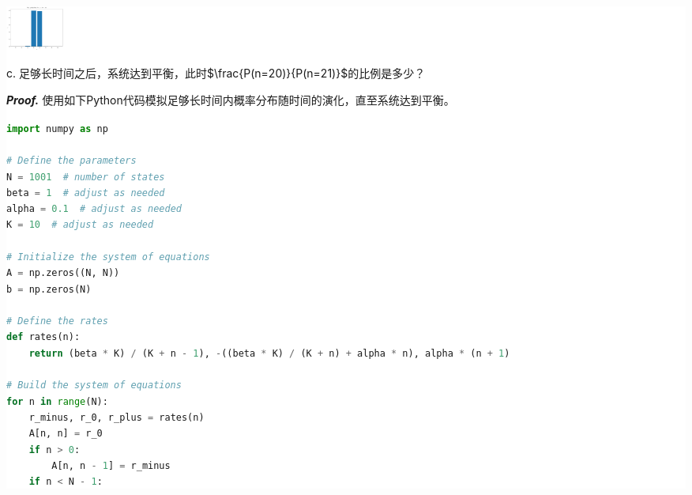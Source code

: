 <img src="3.jpg" alt="jpg" style="zoom:7%;" />


c. 足够长时间之后，系统达到平衡，此时$\frac{P(n=20)}{P(n=21)}$的比例是多少？

***Proof.*** 使用如下Python代码模拟足够长时间内概率分布随时间的演化，直至系统达到平衡。


```python
import numpy as np

# Define the parameters
N = 1001  # number of states
beta = 1  # adjust as needed
alpha = 0.1  # adjust as needed
K = 10  # adjust as needed

# Initialize the system of equations
A = np.zeros((N, N))
b = np.zeros(N)

# Define the rates
def rates(n):
    return (beta * K) / (K + n - 1), -((beta * K) / (K + n) + alpha * n), alpha * (n + 1)

# Build the system of equations
for n in range(N):
    r_minus, r_0, r_plus = rates(n)
    A[n, n] = r_0
    if n > 0:
        A[n, n - 1] = r_minus
    if n < N - 1:
```